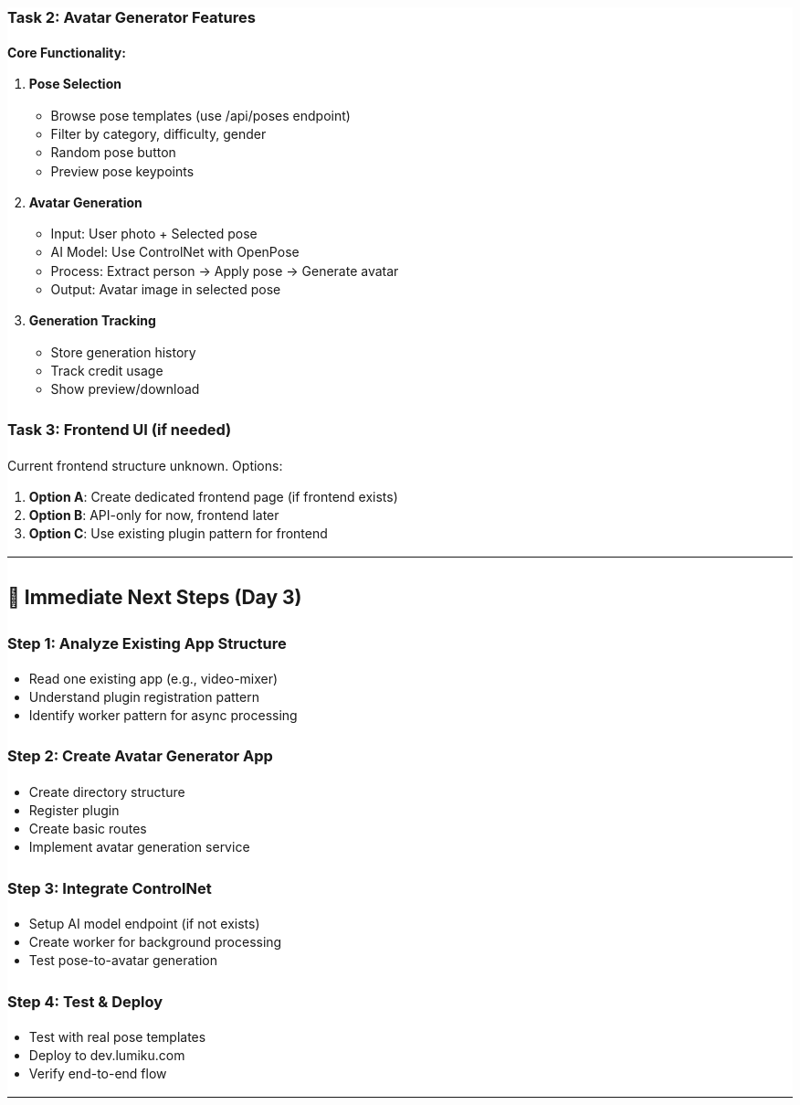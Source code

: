 ### Task 2: Avatar Generator Features

**Core Functionality:**
1. **Pose Selection**
   - Browse pose templates (use /api/poses endpoint)
   - Filter by category, difficulty, gender
   - Random pose button
   - Preview pose keypoints

2. **Avatar Generation**
   - Input: User photo + Selected pose
   - AI Model: Use ControlNet with OpenPose
   - Process: Extract person → Apply pose → Generate avatar
   - Output: Avatar image in selected pose

3. **Generation Tracking**
   - Store generation history
   - Track credit usage
   - Show preview/download

### Task 3: Frontend UI (if needed)

Current frontend structure unknown. Options:
1. **Option A**: Create dedicated frontend page (if frontend exists)
2. **Option B**: API-only for now, frontend later
3. **Option C**: Use existing plugin pattern for frontend

---

## 🎯 Immediate Next Steps (Day 3)

### Step 1: Analyze Existing App Structure
- Read one existing app (e.g., video-mixer)
- Understand plugin registration pattern
- Identify worker pattern for async processing

### Step 2: Create Avatar Generator App
- Create directory structure
- Register plugin
- Create basic routes
- Implement avatar generation service

### Step 3: Integrate ControlNet
- Setup AI model endpoint (if not exists)
- Create worker for background processing
- Test pose-to-avatar generation

### Step 4: Test & Deploy
- Test with real pose templates
- Deploy to dev.lumiku.com
- Verify end-to-end flow

---